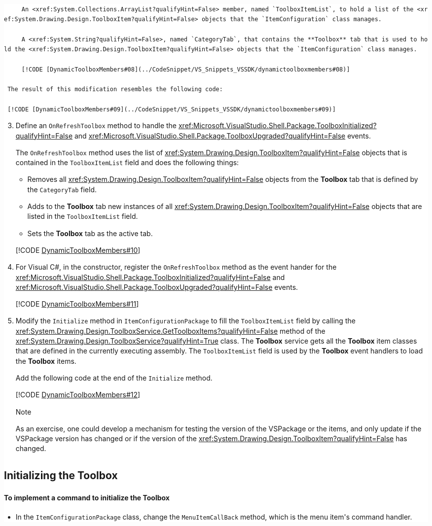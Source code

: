          An <xref:System.Collections.ArrayList?qualifyHint=False> member, named `ToolboxItemList`, to hold a list of the <xref:System.Drawing.Design.ToolboxItem?qualifyHint=False> objects that the `ItemConfiguration` class manages.  
  
         A <xref:System.String?qualifyHint=False>, named `CategoryTab`, that contains the **Toolbox** tab that is used to hold the <xref:System.Drawing.Design.ToolboxItem?qualifyHint=False> objects that the `ItemConfiguration` class manages.  
  
         [!CODE [DynamicToolboxMembers#08](../CodeSnippet/VS_Snippets_VSSDK/dynamictoolboxmembers#08)]  
  
     The result of this modification resembles the following code:  
  
     [!CODE [DynamicToolboxMembers#09](../CodeSnippet/VS_Snippets_VSSDK/dynamictoolboxmembers#09)]  
  
3.  Define an `OnRefreshToolbox` method to handle the <xref:Microsoft.VisualStudio.Shell.Package.ToolboxInitialized?qualifyHint=False> and <xref:Microsoft.VisualStudio.Shell.Package.ToolboxUpgraded?qualifyHint=False> events.  
  
     The `OnRefreshToolbox` method uses the list of <xref:System.Drawing.Design.ToolboxItem?qualifyHint=False> objects that is contained in the `ToolboxItemList` field and does the following things:  
  
    -   Removes all <xref:System.Drawing.Design.ToolboxItem?qualifyHint=False> objects from the **Toolbox** tab that is defined by the `CategoryTab` field.  
  
    -   Adds to the **Toolbox** tab new instances of all <xref:System.Drawing.Design.ToolboxItem?qualifyHint=False> objects that are listed in the `ToolboxItemList` field.  
  
    -   Sets the **Toolbox** tab as the active tab.  
  
     [!CODE [DynamicToolboxMembers#10](../CodeSnippet/VS_Snippets_VSSDK/dynamictoolboxmembers#10)]  
  
4.  For Visual C#, in the constructor, register the `OnRefreshToolbox` method as the event hander for the <xref:Microsoft.VisualStudio.Shell.Package.ToolboxInitialized?qualifyHint=False> and <xref:Microsoft.VisualStudio.Shell.Package.ToolboxUpgraded?qualifyHint=False> events.  
  
     [!CODE [DynamicToolboxMembers#11](../CodeSnippet/VS_Snippets_VSSDK/dynamictoolboxmembers#11)]  
  
5.  Modify the `Initialize` method in `ItemConfigurationPackage` to fill the `ToolboxItemList` field by calling the <xref:System.Drawing.Design.ToolboxService.GetToolboxItems?qualifyHint=False> method of the <xref:System.Drawing.Design.ToolboxService?qualifyHint=True> class. The **Toolbox** service gets all the **Toolbox** item classes that are defined in the currently executing assembly. The `ToolboxItemList` field is used by the **Toolbox** event handlers to load the **Toolbox** items.  
  
     Add the following code at the end of the `Initialize` method.  
  
     [!CODE [DynamicToolboxMembers#12](../CodeSnippet/VS_Snippets_VSSDK/dynamictoolboxmembers#12)]  
  
    > [!NOTE]
    >  As an exercise, one could develop a mechanism for testing the version of the VSPackage or the items, and only update if the VSPackage version has changed or if the version of the <xref:System.Drawing.Design.ToolboxItem?qualifyHint=False> has changed.  
  
## Initializing the Toolbox  
  
#### To implement a command to initialize the Toolbox  
  
-   In the `ItemConfigurationPackage` class, change the `MenuItemCallBack` method, which is the menu item's command handler.  
  